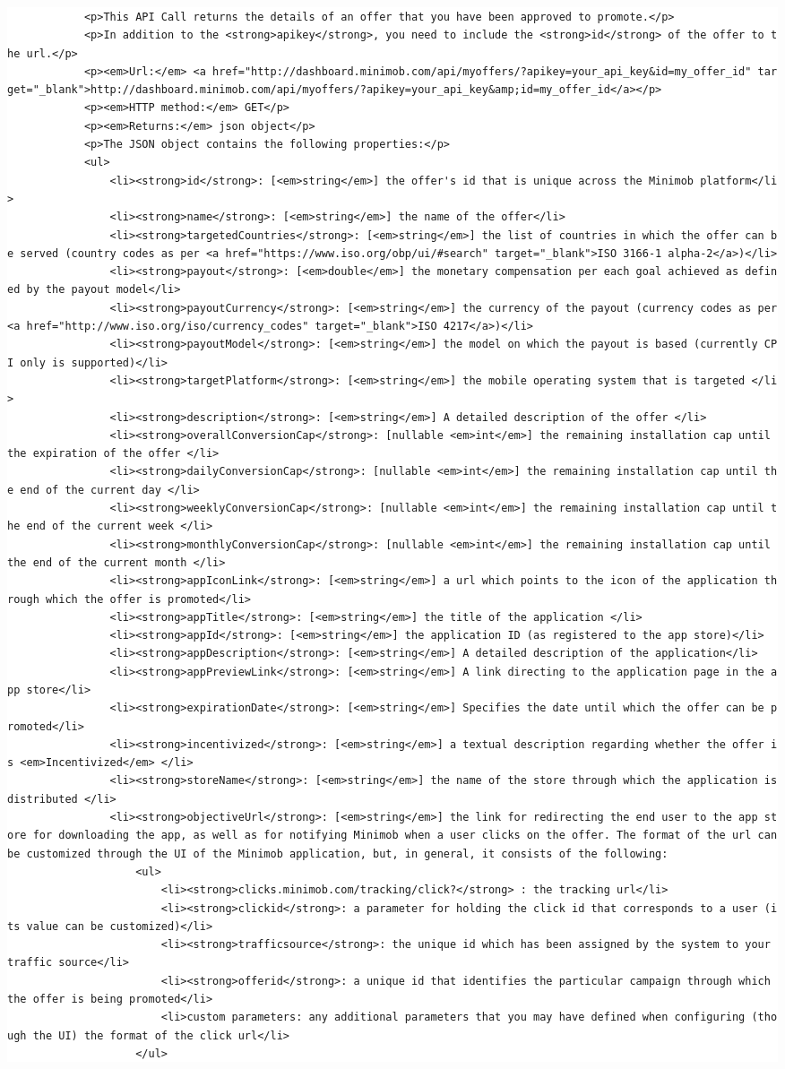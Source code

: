                 <p>This API Call returns the details of an offer that you have been approved to promote.</p>
                <p>In addition to the <strong>apikey</strong>, you need to include the <strong>id</strong> of the offer to the url.</p>
                <p><em>Url:</em> <a href="http://dashboard.minimob.com/api/myoffers/?apikey=your_api_key&id=my_offer_id" target="_blank">http://dashboard.minimob.com/api/myoffers/?apikey=your_api_key&amp;id=my_offer_id</a></p>
                <p><em>HTTP method:</em> GET</p>
                <p><em>Returns:</em> json object</p>
                <p>The JSON object contains the following properties:</p>
                <ul>
                    <li><strong>id</strong>: [<em>string</em>] the offer's id that is unique across the Minimob platform</li>
                    <li><strong>name</strong>: [<em>string</em>] the name of the offer</li>
                    <li><strong>targetedCountries</strong>: [<em>string</em>] the list of countries in which the offer can be served (country codes as per <a href="https://www.iso.org/obp/ui/#search" target="_blank">ISO 3166-1 alpha-2</a>)</li>
                    <li><strong>payout</strong>: [<em>double</em>] the monetary compensation per each goal achieved as defined by the payout model</li>
                    <li><strong>payoutCurrency</strong>: [<em>string</em>] the currency of the payout (currency codes as per <a href="http://www.iso.org/iso/currency_codes" target="_blank">ISO 4217</a>)</li>
                    <li><strong>payoutModel</strong>: [<em>string</em>] the model on which the payout is based (currently CPI only is supported)</li>
                    <li><strong>targetPlatform</strong>: [<em>string</em>] the mobile operating system that is targeted </li>
                    <li><strong>description</strong>: [<em>string</em>] A detailed description of the offer </li>
                    <li><strong>overallConversionCap</strong>: [nullable <em>int</em>] the remaining installation cap until the expiration of the offer </li>
                    <li><strong>dailyConversionCap</strong>: [nullable <em>int</em>] the remaining installation cap until the end of the current day </li>
                    <li><strong>weeklyConversionCap</strong>: [nullable <em>int</em>] the remaining installation cap until the end of the current week </li>
                    <li><strong>monthlyConversionCap</strong>: [nullable <em>int</em>] the remaining installation cap until the end of the current month </li>
                    <li><strong>appIconLink</strong>: [<em>string</em>] a url which points to the icon of the application through which the offer is promoted</li>
                    <li><strong>appTitle</strong>: [<em>string</em>] the title of the application </li>
                    <li><strong>appId</strong>: [<em>string</em>] the application ID (as registered to the app store)</li>
                    <li><strong>appDescription</strong>: [<em>string</em>] A detailed description of the application</li>
                    <li><strong>appPreviewLink</strong>: [<em>string</em>] A link directing to the application page in the app store</li>
                    <li><strong>expirationDate</strong>: [<em>string</em>] Specifies the date until which the offer can be promoted</li>
                    <li><strong>incentivized</strong>: [<em>string</em>] a textual description regarding whether the offer is <em>Incentivized</em> </li>
                    <li><strong>storeName</strong>: [<em>string</em>] the name of the store through which the application is distributed </li>
                    <li><strong>objectiveUrl</strong>: [<em>string</em>] the link for redirecting the end user to the app store for downloading the app, as well as for notifying Minimob when a user clicks on the offer. The format of the url can be customized through the UI of the Minimob application, but, in general, it consists of the following:
                        <ul>
                            <li><strong>clicks.minimob.com/tracking/click?</strong> : the tracking url</li>
                            <li><strong>clickid</strong>: a parameter for holding the click id that corresponds to a user (its value can be customized)</li>
                            <li><strong>trafficsource</strong>: the unique id which has been assigned by the system to your traffic source</li>
                            <li><strong>offerid</strong>: a unique id that identifies the particular campaign through which the offer is being promoted</li>
                            <li>custom parameters: any additional parameters that you may have defined when configuring (though the UI) the format of the click url</li>
                        </ul>